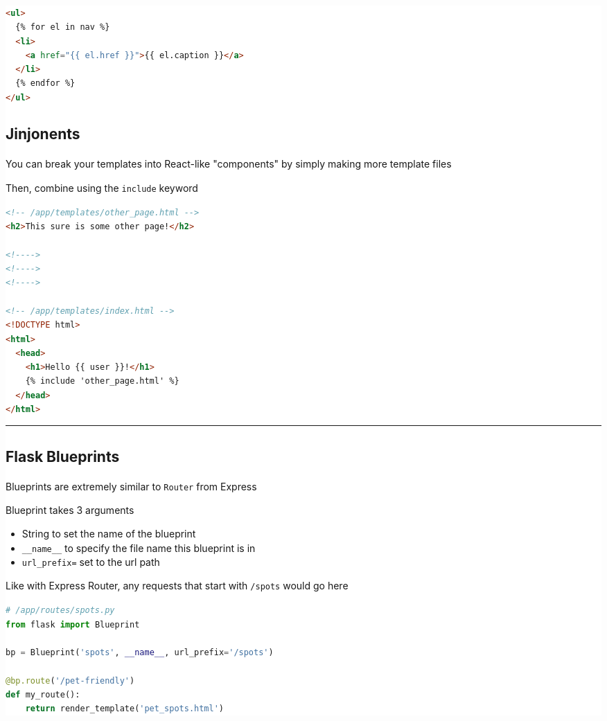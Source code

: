 ```html
<ul>
  {% for el in nav %}
  <li>
    <a href="{{ el.href }}">{{ el.caption }}</a>
  </li>
  {% endfor %}
</ul>
```

## Jinjonents

You can break your templates into React-like "components" by simply making more template files

Then, combine using the `include` keyword

```html
<!-- /app/templates/other_page.html -->
<h2>This sure is some other page!</h2>

<!---->
<!---->
<!---->

<!-- /app/templates/index.html -->
<!DOCTYPE html>
<html>
  <head>
    <h1>Hello {{ user }}!</h1>
    {% include 'other_page.html' %}
  </head>
</html>
```

---

## Flask Blueprints

Blueprints are extremely similar to `Router` from Express

Blueprint takes 3 arguments

- String to set the name of the blueprint
- `__name__` to specify the file name this blueprint is in
- `url_prefix=` set to the url path

Like with Express Router, any requests that start with `/spots` would go here

```py
# /app/routes/spots.py
from flask import Blueprint

bp = Blueprint('spots', __name__, url_prefix='/spots')

@bp.route('/pet-friendly')
def my_route():
    return render_template('pet_spots.html')
```
